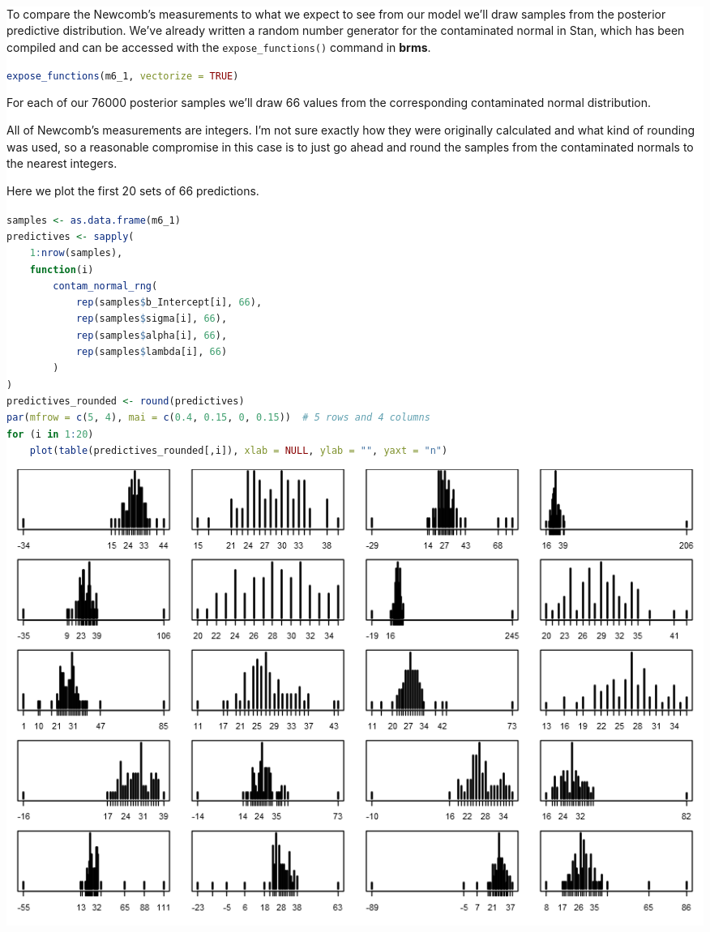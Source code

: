 To compare the Newcomb’s measurements to what we expect to see from our
model we’ll draw samples from the posterior predictive distribution.
We’ve already written a random number generator for the contaminated
normal in Stan, which has been compiled and can be accessed with the
`expose_functions()` command in **brms**.

``` r
expose_functions(m6_1, vectorize = TRUE)
```

For each of our 76000 posterior samples we’ll draw 66 values from the
corresponding contaminated normal distribution.

All of Newcomb’s measurements are integers. I’m not sure exactly how
they were originally calculated and what kind of rounding was used, so a
reasonable compromise in this case is to just go ahead and round the
samples from the contaminated normals to the nearest integers.

Here we plot the first 20 sets of 66 predictions.

``` r
samples <- as.data.frame(m6_1)
predictives <- sapply(
    1:nrow(samples),
    function(i)
        contam_normal_rng(
            rep(samples$b_Intercept[i], 66),
            rep(samples$sigma[i], 66),
            rep(samples$alpha[i], 66),
            rep(samples$lambda[i], 66)
        )
)
predictives_rounded <- round(predictives)
par(mfrow = c(5, 4), mai = c(0.4, 0.15, 0, 0.15))  # 5 rows and 4 columns
for (i in 1:20)
    plot(table(predictives_rounded[,i]), xlab = NULL, ylab = "", yaxt = "n")
```

![](figs/ch06_figs/ch06-unnamed-chunk-7-1.png)